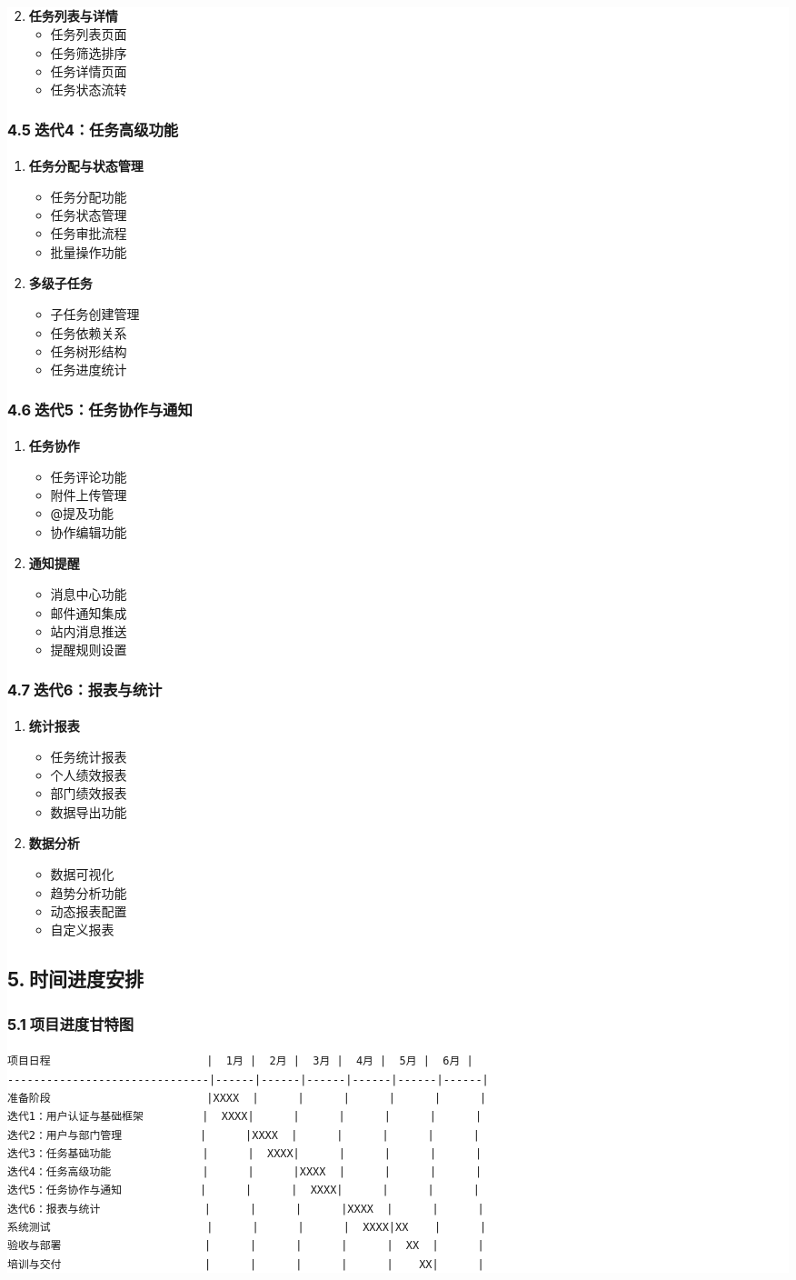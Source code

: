 2. **任务列表与详情**
   - 任务列表页面
   - 任务筛选排序
   - 任务详情页面
   - 任务状态流转

### 4.5 迭代4：任务高级功能

1. **任务分配与状态管理**
   - 任务分配功能
   - 任务状态管理
   - 任务审批流程
   - 批量操作功能

2. **多级子任务**
   - 子任务创建管理
   - 任务依赖关系
   - 任务树形结构
   - 任务进度统计

### 4.6 迭代5：任务协作与通知

1. **任务协作**
   - 任务评论功能
   - 附件上传管理
   - @提及功能
   - 协作编辑功能

2. **通知提醒**
   - 消息中心功能
   - 邮件通知集成
   - 站内消息推送
   - 提醒规则设置

### 4.7 迭代6：报表与统计

1. **统计报表**
   - 任务统计报表
   - 个人绩效报表
   - 部门绩效报表
   - 数据导出功能

2. **数据分析**
   - 数据可视化
   - 趋势分析功能
   - 动态报表配置
   - 自定义报表

## 5. 时间进度安排

### 5.1 项目进度甘特图

```
项目日程                        |  1月 |  2月 |  3月 |  4月 |  5月 |  6月 |
-------------------------------|------|------|------|------|------|------|
准备阶段                        |XXXX  |      |      |      |      |      |
迭代1：用户认证与基础框架         |  XXXX|      |      |      |      |      |
迭代2：用户与部门管理            |      |XXXX  |      |      |      |      |
迭代3：任务基础功能              |      |  XXXX|      |      |      |      |
迭代4：任务高级功能              |      |      |XXXX  |      |      |      |
迭代5：任务协作与通知            |      |      |  XXXX|      |      |      |
迭代6：报表与统计                |      |      |      |XXXX  |      |      |
系统测试                        |      |      |      |  XXXX|XX    |      |
验收与部署                      |      |      |      |      |  XX  |      |
培训与交付                      |      |      |      |      |    XX|      |
```